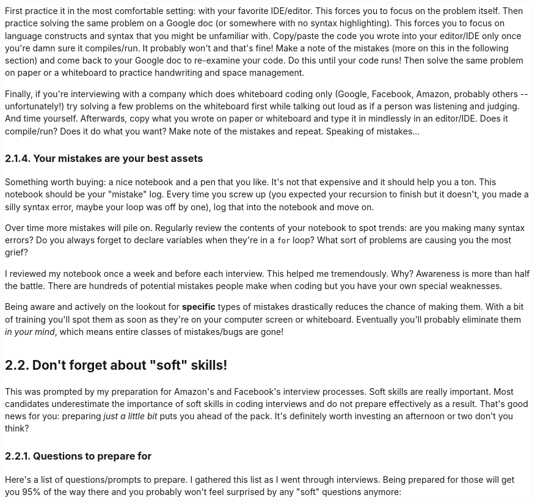 First practice it in the most comfortable setting: with your favorite
IDE/editor. This forces you to focus on the problem itself. Then practice
solving the same problem on a Google doc (or somewhere with no syntax
highlighting). This forces you to focus on language constructs and syntax that
you might be unfamiliar with. Copy/paste the code you wrote into your editor/IDE
only once you're damn sure it compiles/run. It probably won't and that's fine!
Make a note of the mistakes (more on this in the following section)
and come back to your Google doc to re-examine your code. Do this until your
code runs! Then solve the same problem on paper or a whiteboard to
practice handwriting and space management.

Finally, if you're interviewing with a company which does whiteboard coding
only (Google, Facebook, Amazon, probably others -- unfortunately!) try solving
a few problems on the whiteboard first while talking out loud as if a person
was listening and judging. And time yourself. Afterwards, copy what you wrote
on paper or whiteboard and type it in mindlessly in an editor/IDE. Does it
compile/run? Does it do what you want? Make note of the mistakes and repeat.
Speaking of mistakes...

### 2.1.4. Your mistakes are your best assets
Something worth buying: a nice notebook and a pen that you like. It's not that
expensive and it should help you a ton. This notebook should be your "mistake"
log. Every time you screw up (you expected your recursion to finish but it
doesn't, you made a silly syntax error, maybe your loop was off by one), log that
into the notebook and move on.

Over time more mistakes will pile on. Regularly review the contents of your
notebook to spot trends: are you making many syntax errors? Do you always
forget to declare variables when they're in a `for` loop? What sort of problems
are causing you the most grief?

I reviewed my notebook once a week and before each interview. This helped me
tremendously. Why? Awareness is more than half the battle. There are hundreds of
potential mistakes people make when coding but you have your own special
weaknesses.

Being aware and actively on the lookout for **specific** types of mistakes
drastically reduces the chance of making them. With a bit of training you'll
spot them as soon as they're on your computer screen or whiteboard. Eventually
you'll probably eliminate them *in your mind*, which means entire classes of
mistakes/bugs are gone!

## 2.2. Don't forget about "soft" skills!

This was prompted by my preparation for Amazon's and Facebook's interview
processes. Soft skills are really important. Most candidates underestimate the
importance of soft skills in coding interviews and do not prepare effectively as
a result. That's good news for you: preparing _just a little bit_ puts you
ahead of the pack. It's definitely worth investing an afternoon or two don't you
think?

### 2.2.1. Questions to prepare for
Here's a list of questions/prompts to prepare. I gathered this list as I went
through interviews. Being prepared for those will get you 95% of the way there
and you probably won't feel surprised by any "soft" questions anymore:
